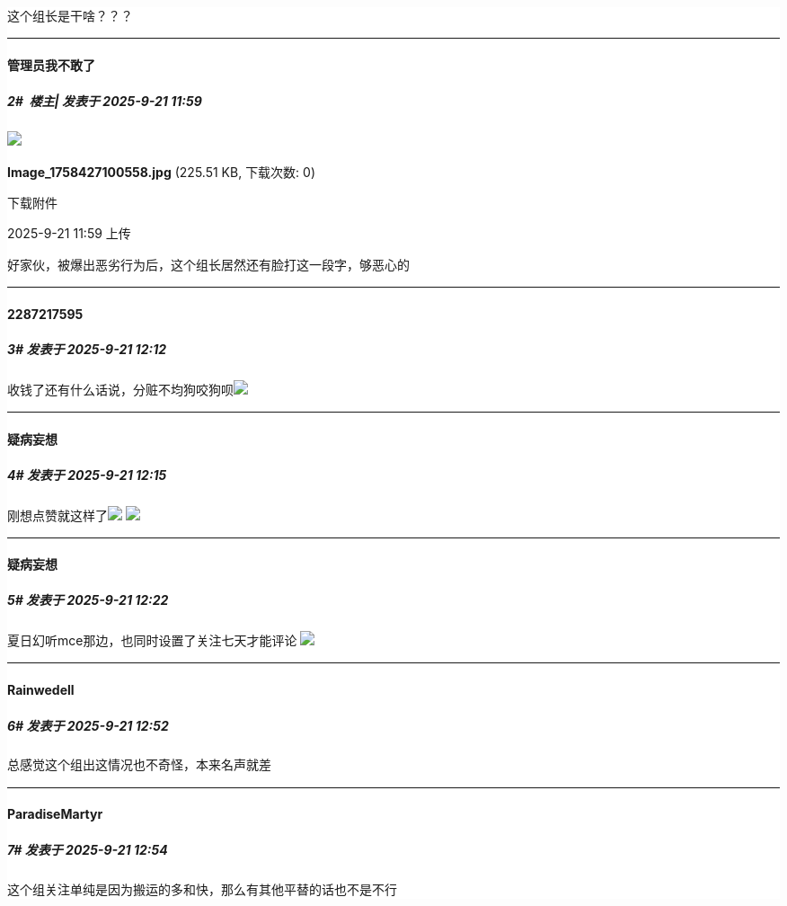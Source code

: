 这个组长是干啥？？？

*****

####  管理员我不敢了  
##### 2#         楼主| 发表于 2025-9-21 11:59

<img src="https://img.stage1st.com/forum/202509/21/115912axx47941lypo3gzf.jpg" referrerpolicy="no-referrer">

<strong>Image_1758427100558.jpg</strong> (225.51 KB, 下载次数: 0)

下载附件

2025-9-21 11:59 上传

好家伙，被爆出恶劣行为后，这个组长居然还有脸打这一段字，够恶心的

*****

####  2287217595  
##### 3#       发表于 2025-9-21 12:12

收钱了还有什么话说，分赃不均狗咬狗呗<img src="https://static.stage1st.com/image/smiley/face2017/048.png" referrerpolicy="no-referrer">

*****

####  疑病妄想  
##### 4#       发表于 2025-9-21 12:15

刚想点赞就这样了<img src="https://static.stage1st.com/image/smiley/face2017/025.png" referrerpolicy="no-referrer">
<img src="https://p.sda1.dev/27/1dc3509a76e5f074f434faa89c9a4c18/image.jpg" referrerpolicy="no-referrer">

*****

####  疑病妄想  
##### 5#       发表于 2025-9-21 12:22

夏日幻听mce那边，也同时设置了关注七天才能评论
<img src="https://p.sda1.dev/27/7b5ba8ad325115b40e3f425a1e103d3e/image.jpg" referrerpolicy="no-referrer">

*****

####  Rainwedell  
##### 6#       发表于 2025-9-21 12:52

总感觉这个组出这情况也不奇怪，本来名声就差

*****

####  ParadiseMartyr  
##### 7#       发表于 2025-9-21 12:54

这个组关注单纯是因为搬运的多和快，那么有其他平替的话也不是不行
